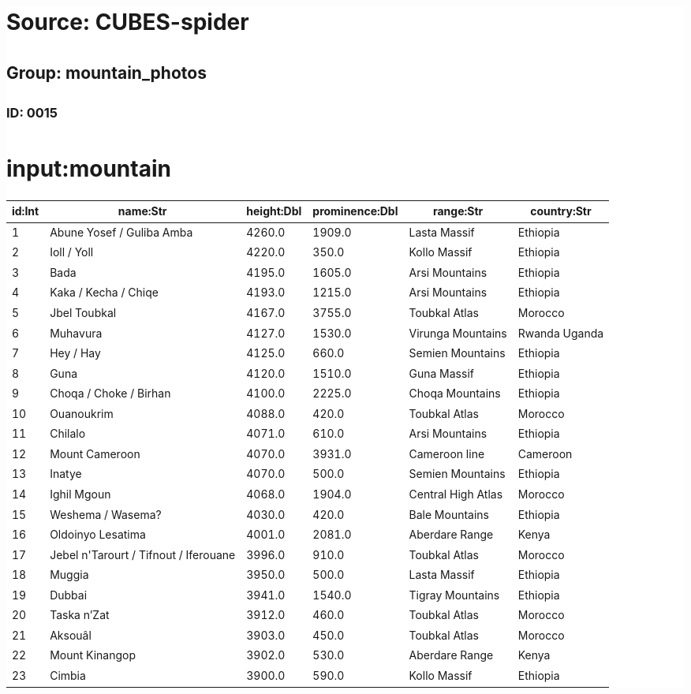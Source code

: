 # Source: CUBES-spider
## Group: mountain_photos
### ID: 0015

# input:mountain

| id:Int | name:Str | height:Dbl | prominence:Dbl | range:Str | country:Str |
|---|---|---|---|---|---|
| 1 | Abune Yosef / Guliba Amba | 4260.0 | 1909.0 | Lasta Massif | Ethiopia |
| 2 | Ioll / Yoll | 4220.0 | 350.0 | Kollo Massif | Ethiopia |
| 3 | Bada | 4195.0 | 1605.0 | Arsi Mountains | Ethiopia |
| 4 | Kaka / Kecha / Chiqe | 4193.0 | 1215.0 | Arsi Mountains | Ethiopia |
| 5 | Jbel Toubkal | 4167.0 | 3755.0 | Toubkal Atlas | Morocco |
| 6 | Muhavura | 4127.0 | 1530.0 | Virunga Mountains | Rwanda Uganda |
| 7 | Hey / Hay | 4125.0 | 660.0 | Semien Mountains | Ethiopia |
| 8 | Guna | 4120.0 | 1510.0 | Guna Massif | Ethiopia |
| 9 | Choqa / Choke / Birhan | 4100.0 | 2225.0 | Choqa Mountains | Ethiopia |
| 10 | Ouanoukrim | 4088.0 | 420.0 | Toubkal Atlas | Morocco |
| 11 | Chilalo | 4071.0 | 610.0 | Arsi Mountains | Ethiopia |
| 12 | Mount Cameroon | 4070.0 | 3931.0 | Cameroon line | Cameroon |
| 13 | Inatye | 4070.0 | 500.0 | Semien Mountains | Ethiopia |
| 14 | Ighil Mgoun | 4068.0 | 1904.0 | Central High Atlas | Morocco |
| 15 | Weshema / Wasema? | 4030.0 | 420.0 | Bale Mountains | Ethiopia |
| 16 | Oldoinyo Lesatima | 4001.0 | 2081.0 | Aberdare Range | Kenya |
| 17 | Jebel n'Tarourt / Tifnout / Iferouane | 3996.0 | 910.0 | Toubkal Atlas | Morocco |
| 18 | Muggia | 3950.0 | 500.0 | Lasta Massif | Ethiopia |
| 19 | Dubbai | 3941.0 | 1540.0 | Tigray Mountains | Ethiopia |
| 20 | Taska n’Zat | 3912.0 | 460.0 | Toubkal Atlas | Morocco |
| 21 | Aksouâl | 3903.0 | 450.0 | Toubkal Atlas | Morocco |
| 22 | Mount Kinangop | 3902.0 | 530.0 | Aberdare Range | Kenya |
| 23 | Cimbia | 3900.0 | 590.0 | Kollo Massif | Ethiopia |
